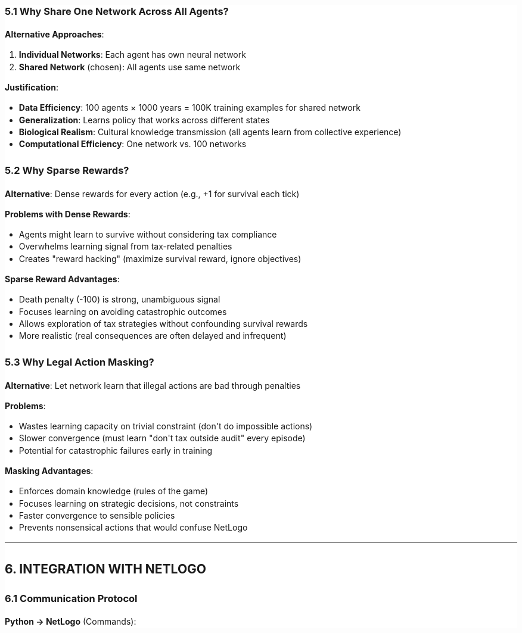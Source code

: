 ### 5.1 Why Share One Network Across All Agents?

**Alternative Approaches**:

1. **Individual Networks**: Each agent has own neural network
2. **Shared Network** (chosen): All agents use same network

**Justification**:

- **Data Efficiency**: 100 agents × 1000 years = 100K training examples for shared network
- **Generalization**: Learns policy that works across different states
- **Biological Realism**: Cultural knowledge transmission (all agents learn from collective experience)
- **Computational Efficiency**: One network vs. 100 networks

### 5.2 Why Sparse Rewards?

**Alternative**: Dense rewards for every action (e.g., +1 for survival each tick)

**Problems with Dense Rewards**:

- Agents might learn to survive without considering tax compliance
- Overwhelms learning signal from tax-related penalties
- Creates "reward hacking" (maximize survival reward, ignore objectives)

**Sparse Reward Advantages**:

- Death penalty (-100) is strong, unambiguous signal
- Focuses learning on avoiding catastrophic outcomes
- Allows exploration of tax strategies without confounding survival rewards
- More realistic (real consequences are often delayed and infrequent)

### 5.3 Why Legal Action Masking?

**Alternative**: Let network learn that illegal actions are bad through penalties

**Problems**:

- Wastes learning capacity on trivial constraint (don't do impossible actions)
- Slower convergence (must learn "don't tax outside audit" every episode)
- Potential for catastrophic failures early in training

**Masking Advantages**:

- Enforces domain knowledge (rules of the game)
- Focuses learning on strategic decisions, not constraints
- Faster convergence to sensible policies
- Prevents nonsensical actions that would confuse NetLogo

---

## 6. INTEGRATION WITH NETLOGO

### 6.1 Communication Protocol

**Python → NetLogo** (Commands):
